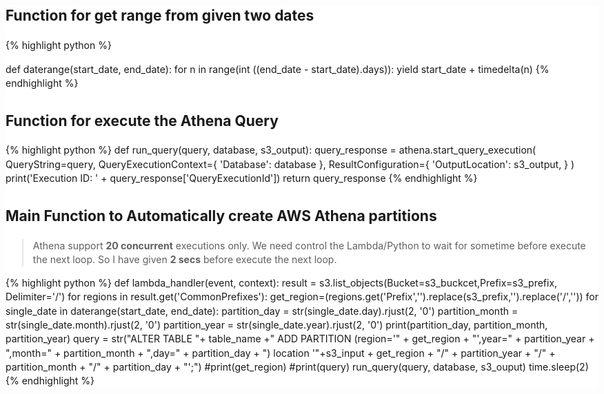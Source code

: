 Function for get range from given two dates
-------------------------------------------

{% highlight python %}

def daterange(start_date, end_date):
    for n in range(int ((end_date - start_date).days)):
yield start_date + timedelta(n)
{% endhighlight %}


Function for execute the Athena Query
-------------------------------------

{% highlight python %}
def run_query(query, database, s3_output):
        query_response = athena.start_query_execution(
        QueryString=query,
        QueryExecutionContext={
            'Database': database
            },
        ResultConfiguration={
            'OutputLocation': s3_output,
            }
        )
        print('Execution ID: ' + query_response['QueryExecutionId'])
return query_response
{% endhighlight %}


Main Function to Automatically create AWS Athena partitions
-----------------------------------------------------------

> Athena support **20 concurrent** executions only. We need control the Lambda/Python to wait for sometime before execute the next loop. So I have given **2 secs** before execute the next loop.

{% highlight python %}
def lambda_handler(event, context):
 result =  s3.list_objects(Bucket=s3_buckcet,Prefix=s3_prefix, Delimiter='/')
 for regions in result.get('CommonPrefixes'):
             get_region=(regions.get('Prefix','').replace(s3_prefix,'').replace('/',''))
             for single_date in daterange(start_date, end_date):
                 partition_day = str(single_date.day).rjust(2, '0')
                 partition_month = str(single_date.month).rjust(2, '0')
                 partition_year = str(single_date.year).rjust(2, '0')
                 print(partition_day, partition_month, partition_year)
                 query = str("ALTER TABLE "+ table_name +" ADD PARTITION (region='"
                 + get_region + "',year="
                 + partition_year + ",month="
                 + partition_month + ",day="
                 + partition_day
                 + ") location '"+s3_input
                 + get_region
                 + "/" + partition_year + "/" + partition_month + "/"
                 + partition_day + "';")
                 #print(get_region)
                 #print(query)
                 run_query(query, database, s3_ouput)
time.sleep(2)
{% endhighlight %}
